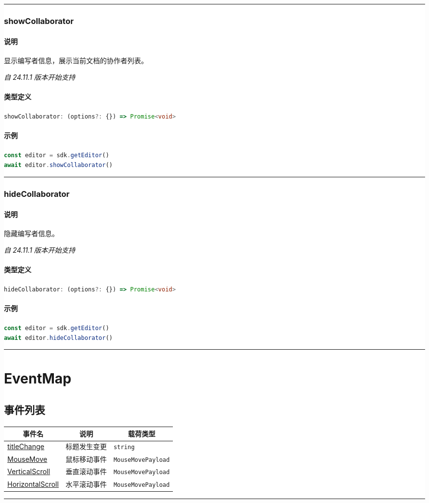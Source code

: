 ```javascript
```

---

### showCollaborator

#### 说明

显示编写者信息，展示当前文档的协作者列表。

_自 24.11.1 版本开始支持_

#### 类型定义

```typescript
showCollaborator: (options?: {}) => Promise<void>
```

#### 示例

```javascript
const editor = sdk.getEditor()
await editor.showCollaborator()
```

---

### hideCollaborator

#### 说明

隐藏编写者信息。

_自 24.11.1 版本开始支持_

#### 类型定义

```typescript
hideCollaborator: (options?: {}) => Promise<void>
```

#### 示例

```javascript
const editor = sdk.getEditor()
await editor.hideCollaborator()
```

---

# EventMap

## 事件列表

| 事件名                                | 说明         | 载荷类型           |
| ------------------------------------- | ------------ | ------------------ |
| [titleChange](#titlechange)           | 标题发生变更 | `string`           |
| [MouseMove](#mousemove)               | 鼠标移动事件 | `MouseMovePayload` |
| [VerticalScroll](#verticalscroll)     | 垂直滚动事件 | `MouseMovePayload` |
| [HorizontalScroll](#horizontalscroll) | 水平滚动事件 | `MouseMovePayload` |

---
